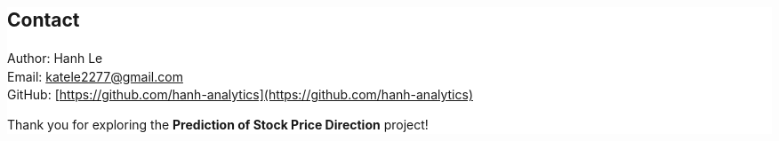 ## Contact
Author: Hanh Le  
Email: katele2277@gmail.com  
GitHub: [https://github.com/hanh-analytics](https://github.com/hanh-analytics)

Thank you for exploring the **Prediction of Stock Price Direction** project!

